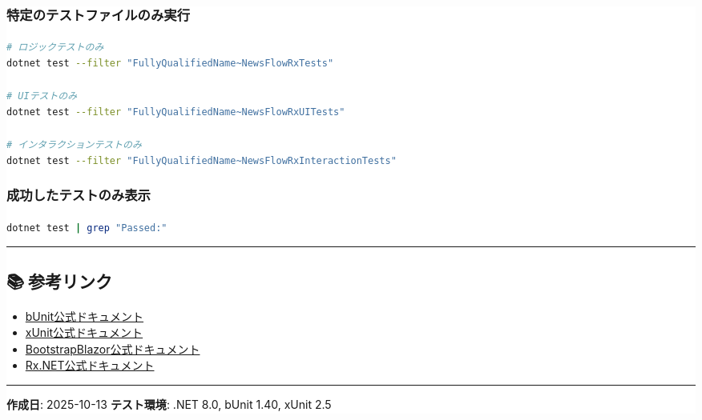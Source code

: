 ### 特定のテストファイルのみ実行
```bash
# ロジックテストのみ
dotnet test --filter "FullyQualifiedName~NewsFlowRxTests"

# UIテストのみ
dotnet test --filter "FullyQualifiedName~NewsFlowRxUITests"

# インタラクションテストのみ
dotnet test --filter "FullyQualifiedName~NewsFlowRxInteractionTests"
```

### 成功したテストのみ表示
```bash
dotnet test | grep "Passed:"
```

---

## 📚 参考リンク

- [bUnit公式ドキュメント](https://bunit.dev/)
- [xUnit公式ドキュメント](https://xunit.net/)
- [BootstrapBlazor公式ドキュメント](https://www.blazor.zone/)
- [Rx.NET公式ドキュメント](https://github.com/dotnet/reactive)

---

**作成日**: 2025-10-13
**テスト環境**: .NET 8.0, bUnit 1.40, xUnit 2.5
